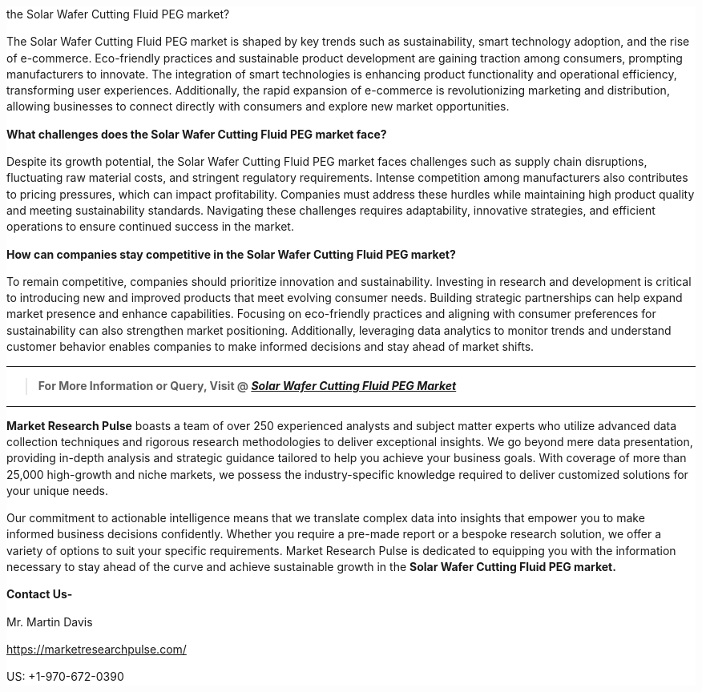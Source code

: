 the Solar Wafer Cutting Fluid PEG market?</strong></p><p>The Solar Wafer Cutting Fluid PEG market is shaped by key trends such as sustainability, smart technology adoption, and the rise of e-commerce. Eco-friendly practices and sustainable product development are gaining traction among consumers, prompting manufacturers to innovate. The integration of smart technologies is enhancing product functionality and operational efficiency, transforming user experiences. Additionally, the rapid expansion of e-commerce is revolutionizing marketing and distribution, allowing businesses to connect directly with consumers and explore new market opportunities.</p><p><strong>What challenges does the Solar Wafer Cutting Fluid PEG market face?</strong></p><p>Despite its growth potential, the Solar Wafer Cutting Fluid PEG market faces challenges such as supply chain disruptions, fluctuating raw material costs, and stringent regulatory requirements. Intense competition among manufacturers also contributes to pricing pressures, which can impact profitability. Companies must address these hurdles while maintaining high product quality and meeting sustainability standards. Navigating these challenges requires adaptability, innovative strategies, and efficient operations to ensure continued success in the market.</p><p><strong>How can companies stay competitive in the Solar Wafer Cutting Fluid PEG market?</strong></p><p>To remain competitive, companies should prioritize innovation and sustainability. Investing in research and development is critical to introducing new and improved products that meet evolving consumer needs. Building strategic partnerships can help expand market presence and enhance capabilities. Focusing on eco-friendly practices and aligning with consumer preferences for sustainability can also strengthen market positioning. Additionally, leveraging data analytics to monitor trends and understand customer behavior enables companies to make informed decisions and stay ahead of market shifts.</p><hr /><blockquote><p><strong>For More Information or Query, Visit @&nbsp;<em><a href="https://marketresearchpulse.com/report/36522/solar-wafer-cutting-fluid-peg-market?utm_source=Linkedin&utm_medium=028">Solar Wafer Cutting Fluid PEG Market</a></em></strong></p></blockquote><hr /><p><strong>Market Research Pulse</strong> boasts a team of over 250 experienced analysts and subject matter experts who utilize advanced data collection techniques and rigorous research methodologies to deliver exceptional insights. We go beyond mere data presentation, providing in-depth analysis and strategic guidance tailored to help you achieve your business goals. With coverage of more than 25,000 high-growth and niche markets, we possess the industry-specific knowledge required to deliver customized solutions for your unique needs.</p><p>Our commitment to actionable intelligence means that we translate complex data into insights that empower you to make informed business decisions confidently. Whether you require a pre-made report or a bespoke research solution, we offer a variety of options to suit your specific requirements. Market Research Pulse is dedicated to equipping you with the information necessary to stay ahead of the curve and achieve sustainable growth in the <strong>Solar Wafer Cutting Fluid PEG market.</strong></p><p><strong>Contact Us-</strong></p><p>Mr. Martin Davis</p><p>https://marketresearchpulse.com/</p><p>US: +1-970-672-0390</p>
